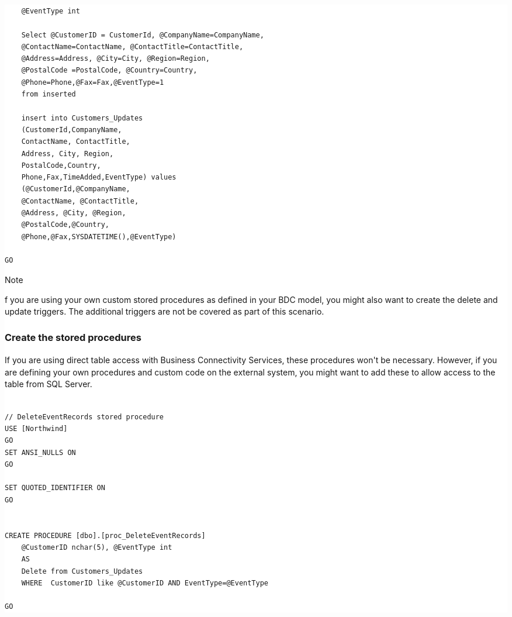 ```
    @EventType int
    
    Select @CustomerID = CustomerId, @CompanyName=CompanyName,
    @ContactName=ContactName, @ContactTitle=ContactTitle,
    @Address=Address, @City=City, @Region=Region,
    @PostalCode =PostalCode, @Country=Country,
    @Phone=Phone,@Fax=Fax,@EventType=1 
    from inserted
    
    insert into Customers_Updates 
    (CustomerId,CompanyName,
    ContactName, ContactTitle,
    Address, City, Region,
    PostalCode,Country,
    Phone,Fax,TimeAdded,EventType) values
    (@CustomerId,@CompanyName,
    @ContactName, @ContactTitle,
    @Address, @City, @Region,
    @PostalCode,@Country,
    @Phone,@Fax,SYSDATETIME(),@EventType)
    
GO

```

> [!NOTE]
> f you are using your own custom stored procedures as defined in your BDC model, you might also want to create the delete and update triggers. The additional triggers are not be covered as part of this scenario. 
  
    
    


### Create the stored procedures

If you are using direct table access with Business Connectivity Services, these procedures won't be necessary. However, if you are defining your own procedures and custom code on the external system, you might want to add these to allow access to the table from SQL Server.
  
    
    

```

// DeleteEventRecords stored procedure
USE [Northwind]
GO
SET ANSI_NULLS ON
GO

SET QUOTED_IDENTIFIER ON
GO


CREATE PROCEDURE [dbo].[proc_DeleteEventRecords]
    @CustomerID nchar(5), @EventType int
    AS
    Delete from Customers_Updates 
    WHERE  CustomerID like @CustomerID AND EventType=@EventType

GO

```
